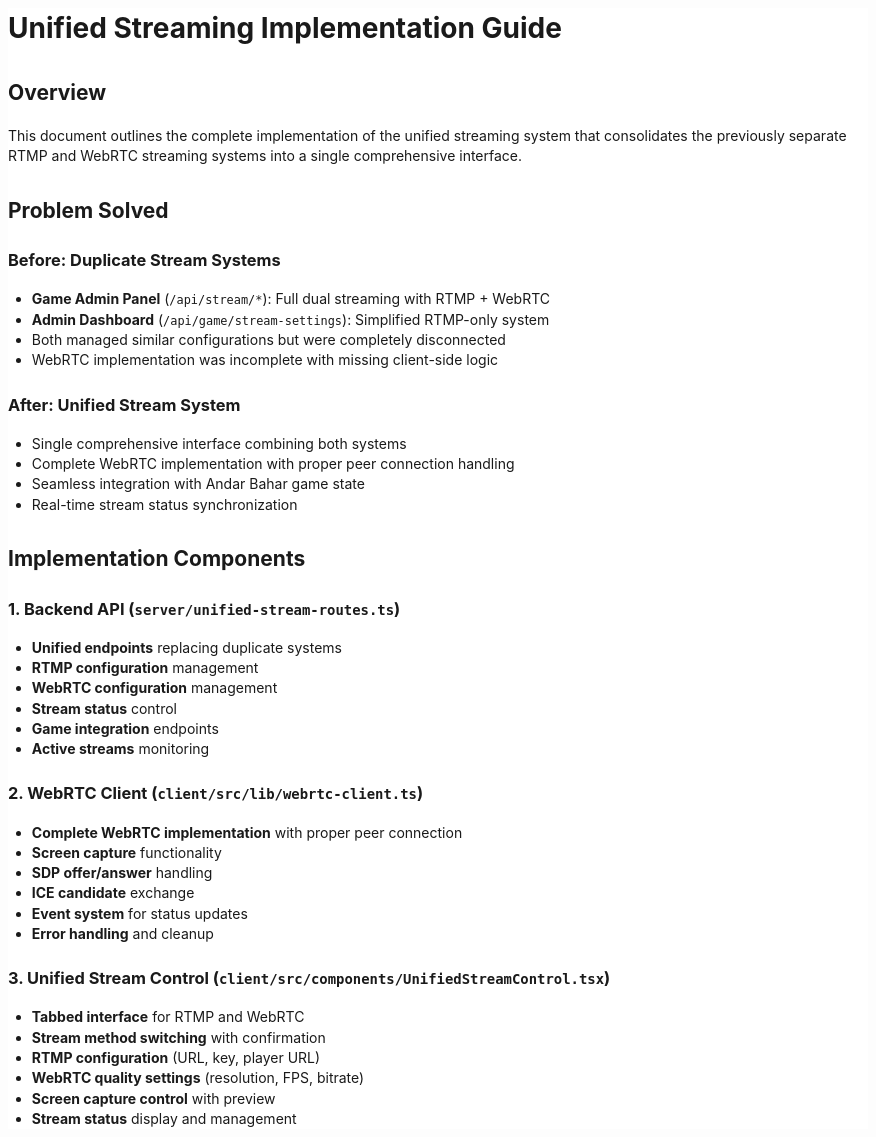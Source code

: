 # Unified Streaming Implementation Guide

## Overview

This document outlines the complete implementation of the unified streaming system that consolidates the previously separate RTMP and WebRTC streaming systems into a single comprehensive interface.

## Problem Solved

### Before: Duplicate Stream Systems
- **Game Admin Panel** (`/api/stream/*`): Full dual streaming with RTMP + WebRTC
- **Admin Dashboard** (`/api/game/stream-settings`): Simplified RTMP-only system
- Both managed similar configurations but were completely disconnected
- WebRTC implementation was incomplete with missing client-side logic

### After: Unified Stream System
- Single comprehensive interface combining both systems
- Complete WebRTC implementation with proper peer connection handling
- Seamless integration with Andar Bahar game state
- Real-time stream status synchronization

## Implementation Components

### 1. Backend API (`server/unified-stream-routes.ts`)
- **Unified endpoints** replacing duplicate systems
- **RTMP configuration** management
- **WebRTC configuration** management
- **Stream status** control
- **Game integration** endpoints
- **Active streams** monitoring

### 2. WebRTC Client (`client/src/lib/webrtc-client.ts`)
- **Complete WebRTC implementation** with proper peer connection
- **Screen capture** functionality
- **SDP offer/answer** handling
- **ICE candidate** exchange
- **Event system** for status updates
- **Error handling** and cleanup

### 3. Unified Stream Control (`client/src/components/UnifiedStreamControl.tsx`)
- **Tabbed interface** for RTMP and WebRTC
- **Stream method switching** with confirmation
- **RTMP configuration** (URL, key, player URL)
- **WebRTC quality settings** (resolution, FPS, bitrate)
- **Screen capture control** with preview
- **Stream status** display and management
